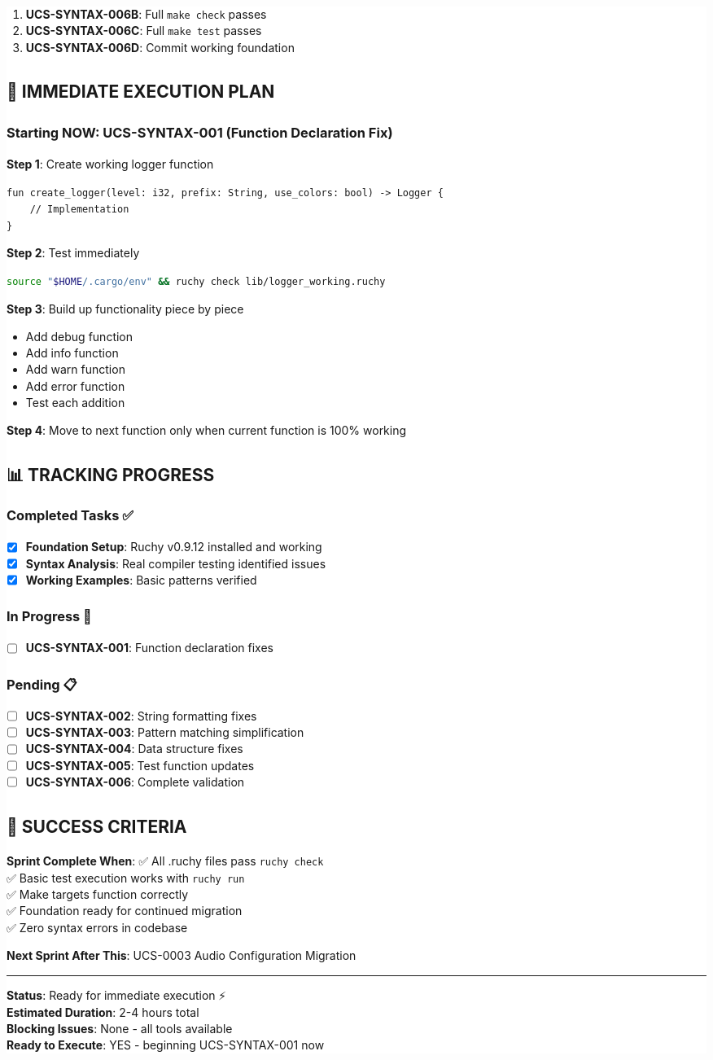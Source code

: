 1. **UCS-SYNTAX-006B**: Full `make check` passes
2. **UCS-SYNTAX-006C**: Full `make test` passes  
3. **UCS-SYNTAX-006D**: Commit working foundation

## 🚀 IMMEDIATE EXECUTION PLAN

### Starting NOW: UCS-SYNTAX-001 (Function Declaration Fix)

**Step 1**: Create working logger function
```ruchy
fun create_logger(level: i32, prefix: String, use_colors: bool) -> Logger {
    // Implementation
}
```

**Step 2**: Test immediately
```bash
source "$HOME/.cargo/env" && ruchy check lib/logger_working.ruchy
```

**Step 3**: Build up functionality piece by piece
- Add debug function
- Add info function  
- Add warn function
- Add error function
- Test each addition

**Step 4**: Move to next function only when current function is 100% working

## 📊 TRACKING PROGRESS

### Completed Tasks ✅
- [x] **Foundation Setup**: Ruchy v0.9.12 installed and working
- [x] **Syntax Analysis**: Real compiler testing identified issues
- [x] **Working Examples**: Basic patterns verified

### In Progress 🔄
- [ ] **UCS-SYNTAX-001**: Function declaration fixes

### Pending 📋
- [ ] **UCS-SYNTAX-002**: String formatting fixes
- [ ] **UCS-SYNTAX-003**: Pattern matching simplification  
- [ ] **UCS-SYNTAX-004**: Data structure fixes
- [ ] **UCS-SYNTAX-005**: Test function updates
- [ ] **UCS-SYNTAX-006**: Complete validation

## 🎯 SUCCESS CRITERIA

**Sprint Complete When**:
✅ All .ruchy files pass `ruchy check`  
✅ Basic test execution works with `ruchy run`  
✅ Make targets function correctly  
✅ Foundation ready for continued migration  
✅ Zero syntax errors in codebase

**Next Sprint After This**: UCS-0003 Audio Configuration Migration

---

**Status**: Ready for immediate execution ⚡  
**Estimated Duration**: 2-4 hours total  
**Blocking Issues**: None - all tools available  
**Ready to Execute**: YES - beginning UCS-SYNTAX-001 now